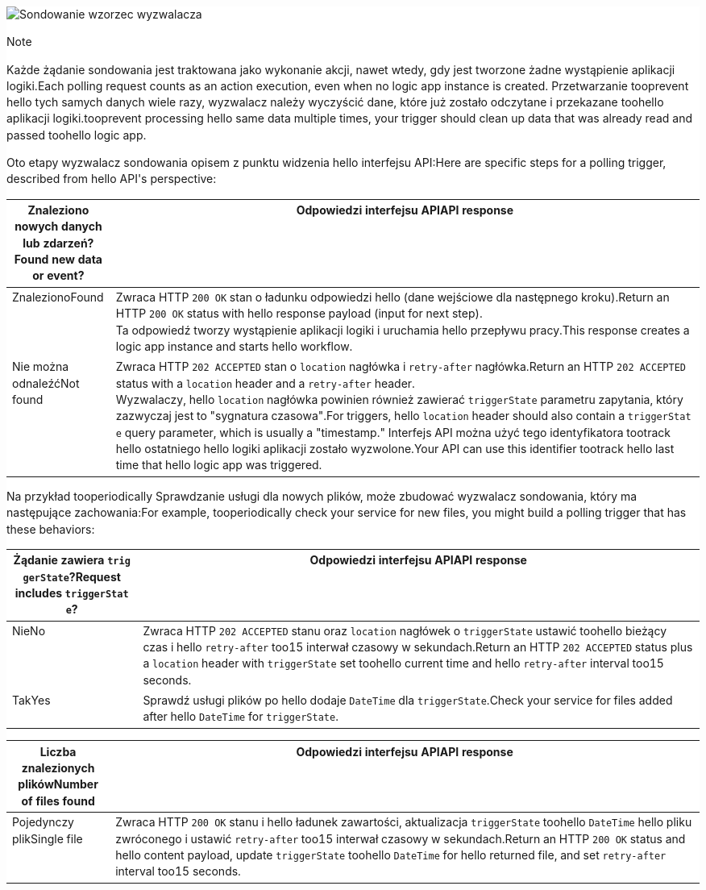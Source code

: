 ![Sondowanie wzorzec wyzwalacza](./media/logic-apps-create-api-app/custom-api-polling-trigger-pattern.png)

> [!NOTE]
> <span data-ttu-id="c3edc-210">Każde żądanie sondowania jest traktowana jako wykonanie akcji, nawet wtedy, gdy jest tworzone żadne wystąpienie aplikacji logiki.</span><span class="sxs-lookup"><span data-stu-id="c3edc-210">Each polling request counts as an action execution, even when no logic app instance is created.</span></span> <span data-ttu-id="c3edc-211">Przetwarzanie tooprevent hello tych samych danych wiele razy, wyzwalacz należy wyczyścić dane, które już zostało odczytane i przekazane toohello aplikacji logiki.</span><span class="sxs-lookup"><span data-stu-id="c3edc-211">tooprevent processing hello same data multiple times, your trigger should clean up data that was already read and passed toohello logic app.</span></span>

<span data-ttu-id="c3edc-212">Oto etapy wyzwalacz sondowania opisem z punktu widzenia hello interfejsu API:</span><span class="sxs-lookup"><span data-stu-id="c3edc-212">Here are specific steps for a polling trigger, described from hello API's perspective:</span></span>

| <span data-ttu-id="c3edc-213">Znaleziono nowych danych lub zdarzeń?</span><span class="sxs-lookup"><span data-stu-id="c3edc-213">Found new data or event?</span></span>  | <span data-ttu-id="c3edc-214">Odpowiedzi interfejsu API</span><span class="sxs-lookup"><span data-stu-id="c3edc-214">API response</span></span> | 
| ------------------------- | ------------ |
| <span data-ttu-id="c3edc-215">Znaleziono</span><span class="sxs-lookup"><span data-stu-id="c3edc-215">Found</span></span> | <span data-ttu-id="c3edc-216">Zwraca HTTP `200 OK` stan o ładunku odpowiedzi hello (dane wejściowe dla następnego kroku).</span><span class="sxs-lookup"><span data-stu-id="c3edc-216">Return an HTTP `200 OK` status with hello response payload (input for next step).</span></span> <br/><span data-ttu-id="c3edc-217">Ta odpowiedź tworzy wystąpienie aplikacji logiki i uruchamia hello przepływu pracy.</span><span class="sxs-lookup"><span data-stu-id="c3edc-217">This response creates a logic app instance and starts hello workflow.</span></span> |
| <span data-ttu-id="c3edc-218">Nie można odnaleźć</span><span class="sxs-lookup"><span data-stu-id="c3edc-218">Not found</span></span> | <span data-ttu-id="c3edc-219">Zwraca HTTP `202 ACCEPTED` stan o `location` nagłówka i `retry-after` nagłówka.</span><span class="sxs-lookup"><span data-stu-id="c3edc-219">Return an HTTP `202 ACCEPTED` status with a `location` header and a `retry-after` header.</span></span> <br/><span data-ttu-id="c3edc-220">Wyzwalaczy, hello `location` nagłówka powinien również zawierać `triggerState` parametru zapytania, który zazwyczaj jest to "sygnatura czasowa".</span><span class="sxs-lookup"><span data-stu-id="c3edc-220">For triggers, hello `location` header should also contain a `triggerState` query parameter, which is usually a "timestamp."</span></span> <span data-ttu-id="c3edc-221">Interfejs API można użyć tego identyfikatora tootrack hello ostatniego hello logiki aplikacji zostało wyzwolone.</span><span class="sxs-lookup"><span data-stu-id="c3edc-221">Your API can use this identifier tootrack hello last time that hello logic app was triggered.</span></span> |

<span data-ttu-id="c3edc-222">Na przykład tooperiodically Sprawdzanie usługi dla nowych plików, może zbudować wyzwalacz sondowania, który ma następujące zachowania:</span><span class="sxs-lookup"><span data-stu-id="c3edc-222">For example, tooperiodically check your service for new files, you might build a polling trigger that has these behaviors:</span></span>

| <span data-ttu-id="c3edc-223">Żądanie zawiera `triggerState`?</span><span class="sxs-lookup"><span data-stu-id="c3edc-223">Request includes `triggerState`?</span></span> | <span data-ttu-id="c3edc-224">Odpowiedzi interfejsu API</span><span class="sxs-lookup"><span data-stu-id="c3edc-224">API response</span></span> |
| -------------------------------- | -------------|
| <span data-ttu-id="c3edc-225">Nie</span><span class="sxs-lookup"><span data-stu-id="c3edc-225">No</span></span> | <span data-ttu-id="c3edc-226">Zwraca HTTP `202 ACCEPTED` stanu oraz `location` nagłówek o `triggerState` ustawić toohello bieżący czas i hello `retry-after` too15 interwał czasowy w sekundach.</span><span class="sxs-lookup"><span data-stu-id="c3edc-226">Return an HTTP `202 ACCEPTED` status plus a `location` header with `triggerState` set toohello current time and hello `retry-after` interval too15 seconds.</span></span> |
| <span data-ttu-id="c3edc-227">Tak</span><span class="sxs-lookup"><span data-stu-id="c3edc-227">Yes</span></span> | <span data-ttu-id="c3edc-228">Sprawdź usługi plików po hello dodaje `DateTime` dla `triggerState`.</span><span class="sxs-lookup"><span data-stu-id="c3edc-228">Check your service for files added after hello `DateTime` for `triggerState`.</span></span> |

| <span data-ttu-id="c3edc-229">Liczba znalezionych plików</span><span class="sxs-lookup"><span data-stu-id="c3edc-229">Number of files found</span></span> | <span data-ttu-id="c3edc-230">Odpowiedzi interfejsu API</span><span class="sxs-lookup"><span data-stu-id="c3edc-230">API response</span></span> |
| --------------------- | -------------|
| <span data-ttu-id="c3edc-231">Pojedynczy plik</span><span class="sxs-lookup"><span data-stu-id="c3edc-231">Single file</span></span> | <span data-ttu-id="c3edc-232">Zwraca HTTP `200 OK` stanu i hello ładunek zawartości, aktualizacja `triggerState` toohello `DateTime` hello pliku zwróconego i ustawić `retry-after` too15 interwał czasowy w sekundach.</span><span class="sxs-lookup"><span data-stu-id="c3edc-232">Return an HTTP `200 OK` status and hello content payload, update `triggerState` toohello `DateTime` for hello returned file, and set `retry-after` interval too15 seconds.</span></span> |